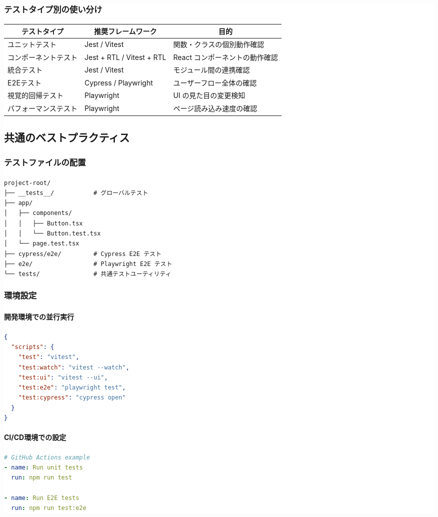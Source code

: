 ### テストタイプ別の使い分け

| テストタイプ         | 推奨フレームワーク        | 目的                           |
| -------------------- | ------------------------- | ------------------------------ |
| ユニットテスト       | Jest / Vitest             | 関数・クラスの個別動作確認     |
| コンポーネントテスト | Jest + RTL / Vitest + RTL | React コンポーネントの動作確認 |
| 統合テスト           | Jest / Vitest             | モジュール間の連携確認         |
| E2Eテスト            | Cypress / Playwright      | ユーザーフロー全体の確認       |
| 視覚的回帰テスト     | Playwright                | UI の見た目の変更検知          |
| パフォーマンステスト | Playwright                | ページ読み込み速度の確認       |

## 共通のベストプラクティス

### テストファイルの配置

```
project-root/
├── __tests__/           # グローバルテスト
├── app/
│   ├── components/
│   │   ├── Button.tsx
│   │   └── Button.test.tsx
│   └── page.test.tsx
├── cypress/e2e/         # Cypress E2E テスト
├── e2e/                 # Playwright E2E テスト
└── tests/               # 共通テストユーティリティ
```

### 環境設定

#### 開発環境での並行実行

```json
{
  "scripts": {
    "test": "vitest",
    "test:watch": "vitest --watch",
    "test:ui": "vitest --ui",
    "test:e2e": "playwright test",
    "test:cypress": "cypress open"
  }
}
```

#### CI/CD環境での設定

```yaml
# GitHub Actions example
- name: Run unit tests
  run: npm run test

- name: Run E2E tests
  run: npm run test:e2e
```
